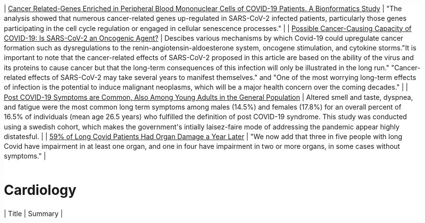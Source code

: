 | [Cancer Related-Genes Enriched in Peripheral Blood Mononuclear Cells of COVID-19 Patients. A Bionformatics Study](https://www.researchsquare.com/article/rs-1894265/v1)                                                                                                                                                                    | "The analysis showed that numerous cancer-related genes up-regulated in SARS-CoV-2 infected patients, particularly those genes participating in the cell cycle regulation or engaged in cellular senescence processes."                                                                                                                                                                                                                                                                                                                                                                                                                                                                                                                  |
| [Possible Cancer-Causing Capacity of COVID-19: Is SARS-CoV-2 an Oncogenic Agent?](https://www.sciencedirect.com/science/article/pii/S0300908423001360?fbclid=IwAR2SrX8vKYxZf0_-Ia83L3TEu_1EIbVjJLpTv4Sahn93U5PGmX6i6TCKlbc)                                                                                                                | Descibes various mechanisms by which Covid-19 could upregulate cancer formation such as dysregulations to the renin-angiotensin-aldoesterone system, oncogene stimulation, and cytokine storms."It is important to note that the cancer-related effects of SARS-CoV-2 proposed in this article are based on the ability of the virus and its proteins to cause cancer but that the long-term consequences of this infection will only be illustrated in the long run." "Cancer-related effects of SARS-CoV-2 may take several years to manifest themselves." and "One of the most worrying long-term effects of infection is the potential to induce malignant neoplasms, which will be a major health concern over the coming decades." |
| [Post COVID-19 Symptoms are Common, Also Among Young Adults in the General Population](https://www.nature.com/articles/s41598-023-38315-2)                                                                                                                                                                                                 | Altered smell and taste, dyspnea, and fatigue were the most common long term symptoms among males (14.5%) and females (17.8%) for an overall percent of 16.5% of individuals (mean age 26.5 years) who fulfilled the definition of post COVID-19 syndrome. This study was conducted using a swedish cohort, which makes the government's intially laisez-faire mode of addressing the pandemic appear highly distatesful.                                                                                                                                                                                                                                                                                                               |
| [59% of Long Covid Patients Had Organ Damage a Year Later](https://www.ucl.ac.uk/news/2023/feb/59-long-covid-patients-had-organ-damage-year-later)                                                                                                                                                                                         | "We now add that three in five people with long Covid have impairment in at least one organ, and one in four have impairment in two or more organs, in some cases without symptoms."                                                                                                                                                                                                                                                                                                                                                                                                                                                                                                                                                     |

# Cardiology

| Title                                                                                                                                                                                                                                                                                       | Summary                                                                                                                                                                                                                                                                                                                                                                                                                                                                                                                                                                                                                                                                                                                                                                                                                                                                                                                                                                                                                                  |